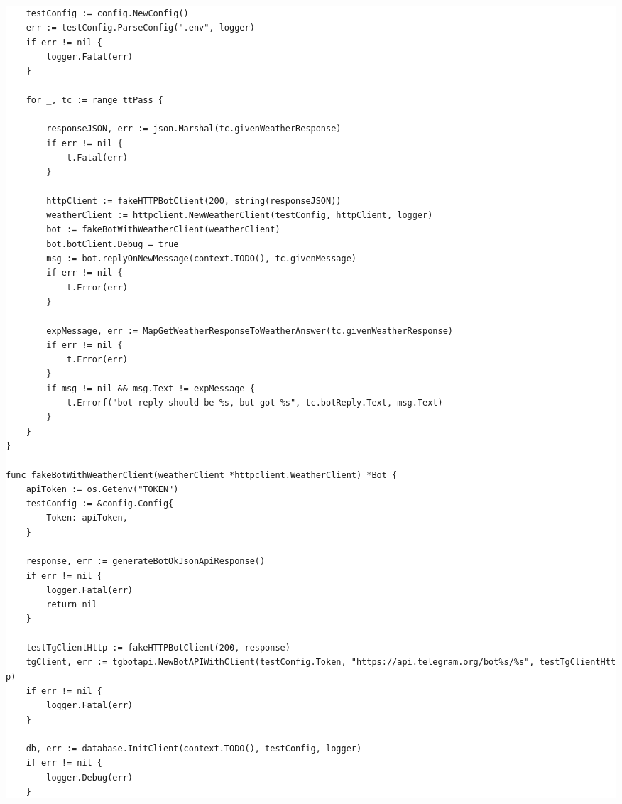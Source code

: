		testConfig := config.NewConfig()
		err := testConfig.ParseConfig(".env", logger)
		if err != nil {
			logger.Fatal(err)
		}

		for _, tc := range ttPass {

			responseJSON, err := json.Marshal(tc.givenWeatherResponse)
			if err != nil {
				t.Fatal(err)
			}

			httpClient := fakeHTTPBotClient(200, string(responseJSON))
			weatherClient := httpclient.NewWeatherClient(testConfig, httpClient, logger)
			bot := fakeBotWithWeatherClient(weatherClient)
			bot.botClient.Debug = true
			msg := bot.replyOnNewMessage(context.TODO(), tc.givenMessage)
			if err != nil {
				t.Error(err)
			}

			expMessage, err := MapGetWeatherResponseToWeatherAnswer(tc.givenWeatherResponse)
			if err != nil {
				t.Error(err)
			}
			if msg != nil && msg.Text != expMessage {
				t.Errorf("bot reply should be %s, but got %s", tc.botReply.Text, msg.Text)
			}
		}
	}

	func fakeBotWithWeatherClient(weatherClient *httpclient.WeatherClient) *Bot {
		apiToken := os.Getenv("TOKEN")
		testConfig := &config.Config{
			Token: apiToken,
		}

		response, err := generateBotOkJsonApiResponse()
		if err != nil {
			logger.Fatal(err)
			return nil
		}

		testTgClientHttp := fakeHTTPBotClient(200, response)
		tgClient, err := tgbotapi.NewBotAPIWithClient(testConfig.Token, "https://api.telegram.org/bot%s/%s", testTgClientHttp)
		if err != nil {
			logger.Fatal(err)
		}

		db, err := database.InitClient(context.TODO(), testConfig, logger)
		if err != nil {
			logger.Debug(err)
		}
